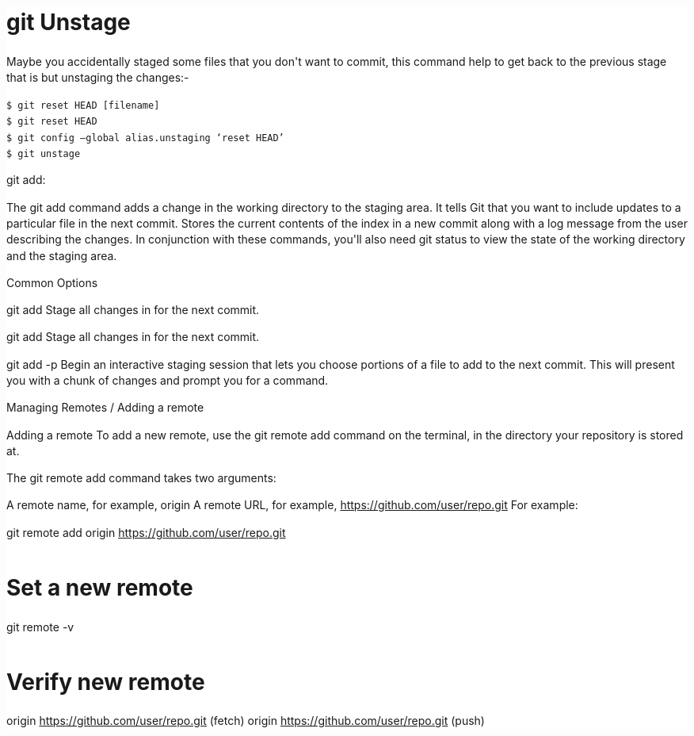 # git Unstage

Maybe you accidentally staged some files that you don't want to commit, this command help to get back to the previous stage that is but unstaging the changes:- 


	$ git reset HEAD [filename]
	$ git reset HEAD	
	$ git config –global alias.unstaging ‘reset HEAD’
	$ git unstage
	

git add:

The git add command adds a change in the working directory to the staging area. It tells Git that you want to include updates to a particular file in the next commit. 
Stores the current contents of the index in a new commit along with a log message from the user describing the changes.
In conjunction with these commands, you'll also need git status to view the state of the working directory and the staging area.

Common Options

git add <file>
Stage all changes in <file> for the next commit.

git add <directory>
Stage all changes in <directory> for the next commit.

git add -p
Begin an interactive staging session that lets you choose portions of a file to add to the next commit.
This will present you with a chunk of changes and prompt you for a command.


Managing Remotes / Adding a remote

Adding a remote
To add a new remote, use the git remote add command on the terminal, in the directory your repository is stored at.

The git remote add command takes two arguments:

A remote name, for example, origin
A remote URL, for example, https://github.com/user/repo.git
For example:

git remote add origin https://github.com/user/repo.git
 # Set a new remote
 git remote -v
 # Verify new remote
 origin  https://github.com/user/repo.git (fetch)
 origin  https://github.com/user/repo.git (push)
